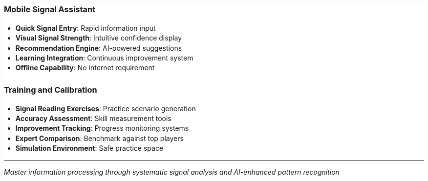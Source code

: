 ### Mobile Signal Assistant
- **Quick Signal Entry**: Rapid information input
- **Visual Signal Strength**: Intuitive confidence display
- **Recommendation Engine**: AI-powered suggestions
- **Learning Integration**: Continuous improvement system
- **Offline Capability**: No internet requirement

### Training and Calibration
- **Signal Reading Exercises**: Practice scenario generation
- **Accuracy Assessment**: Skill measurement tools
- **Improvement Tracking**: Progress monitoring systems
- **Expert Comparison**: Benchmark against top players
- **Simulation Environment**: Safe practice space

---

*Master information processing through systematic signal analysis and AI-enhanced pattern recognition*